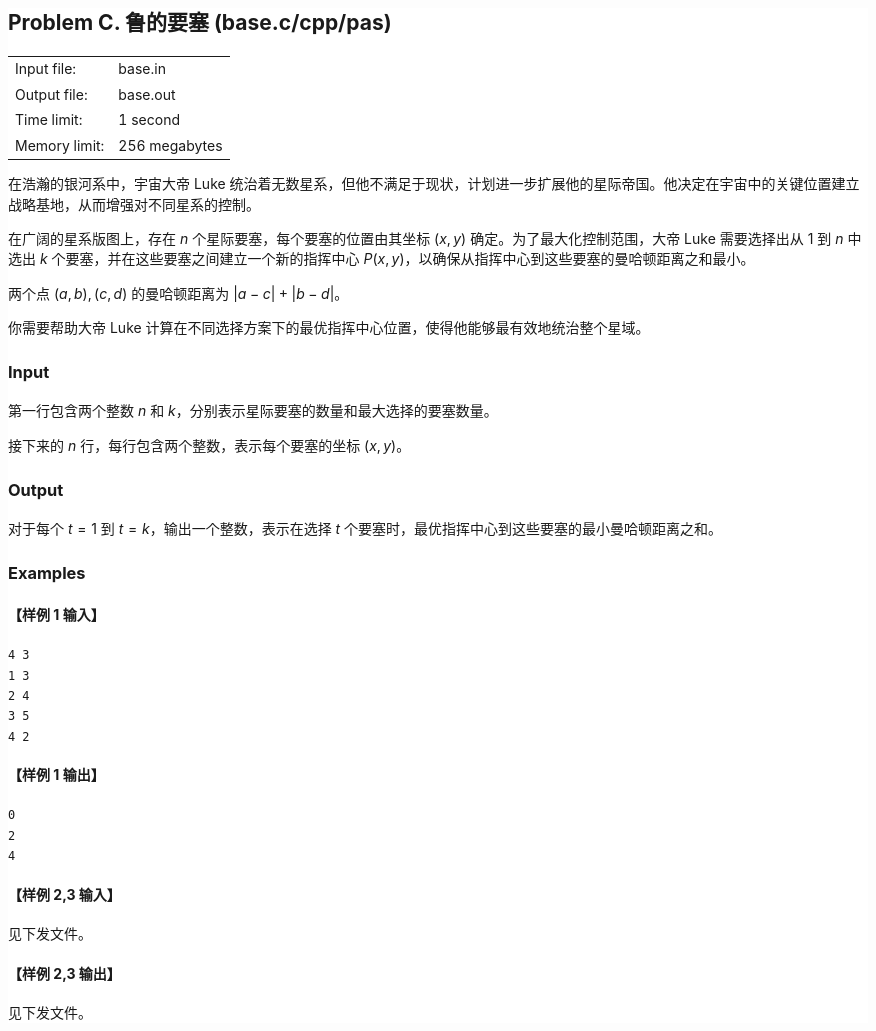 
## Problem C. 鲁的要塞 (base.c/cpp/pas)

|               |               |
| :------------ | :------------ |
| Input file:   | base.in       |
| Output file:  | base.out      |
| Time limit:   | 1 second      |
| Memory limit: | 256 megabytes |

在浩瀚的银河系中，宇宙大帝 Luke 统治着无数星系，但他不满足于现状，计划进一步扩展他的星际帝国。他决定在宇宙中的关键位置建立战略基地，从而增强对不同星系的控制。

在广阔的星系版图上，存在 $n$ 个星际要塞，每个要塞的位置由其坐标 $(x, y)$ 确定。为了最大化控制范围，大帝 Luke 需要选择出从 1 到 $n$ 中选出 $k$ 个要塞，并在这些要塞之间建立一个新的指挥中心 $P(x, y)$​，以确保从指挥中心到这些要塞的曼哈顿距离之和最小。

两个点 $(a,b),(c,d)$ 的曼哈顿距离为 $|a-c|+|b-d|$。

你需要帮助大帝 Luke 计算在不同选择方案下的最优指挥中心位置，使得他能够最有效地统治整个星域。

### Input

第一行包含两个整数 $n$ 和 $k$，分别表示星际要塞的数量和最大选择的要塞数量。

接下来的 $n$ 行，每行包含两个整数，表示每个要塞的坐标 $(x, y)$。

### Output

对于每个 $t = 1$ 到 $t = k$，输出一个整数，表示在选择 $t$ 个要塞时，最优指挥中心到这些要塞的最小曼哈顿距离之和。

### Examples

#### 【样例 1 输入】
```input
4 3 
1 3
2 4
3 5
4 2
```
#### 【样例 1 输出】
```output
0
2
4
```
#### 【样例 2,3 输入】

见下发文件。

#### 【样例 2,3 输出】

见下发文件。
